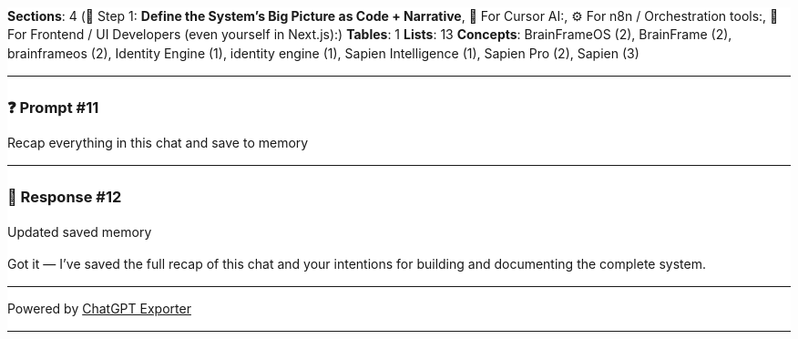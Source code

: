 
**Sections**: 4 (🧠 Step 1: **Define the System’s Big Picture as Code + Narrative**, 🔧 For Cursor AI:, ⚙️ For n8n / Orchestration tools:, 🧱 For Frontend / UI Developers (even yourself in Next.js):)
**Tables**: 1
**Lists**: 13
**Concepts**: BrainFrameOS (2), BrainFrame (2), brainframeos (2), Identity Engine (1), identity engine (1), Sapien Intelligence (1), Sapien Pro (2), Sapien (3)

---

### ❓ Prompt #11

Recap everything in this chat and save to memory



---

### 💬 Response #12

Updated saved memory

Got it — I’ve saved the full recap of this chat and your intentions for building and documenting the complete system.



---
Powered by [ChatGPT Exporter](https://www.chatgptexporter.com)


---

